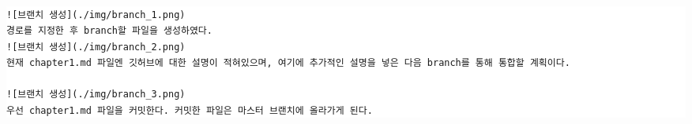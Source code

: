     ![브랜치 생성](./img/branch_1.png)   
    경로를 지정한 후 branch할 파일을 생성하였다.
    ![브랜치 생성](./img/branch_2.png)
    현재 chapter1.md 파일엔 깃허브에 대한 설명이 적혀있으며, 여기에 추가적인 설명을 넣은 다음 branch를 통해 통합할 계획이다.

    ![브랜치 생성](./img/branch_3.png)
    우선 chapter1.md 파일을 커밋한다. 커밋한 파일은 마스터 브랜치에 올라가게 된다.

